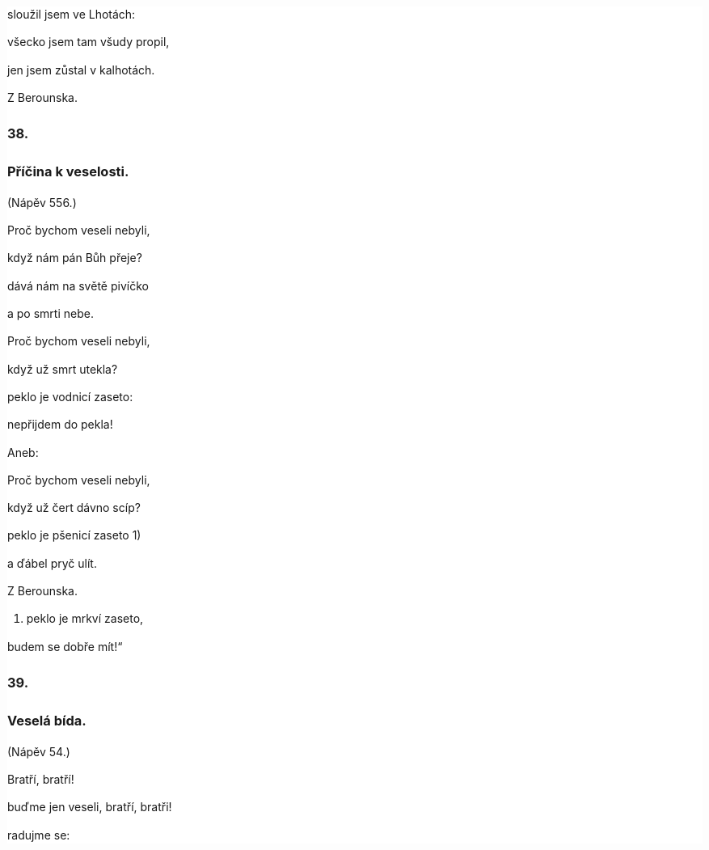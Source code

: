 sloužil jsem ve Lhotách:

všecko jsem tam všudy propil,

jen jsem zůstal v kalhotách.

Z Berounska.

### 38.

### Příčina k veselosti.

(Nápěv 556.)

Proč bychom veseli nebyli,

když nám pán Bůh přeje?

dává nám na světě pivíčko

a po smrti nebe.

</section>

<section>

Proč bychom veseli nebyli,

když už smrt utekla?

peklo je vodnicí zaseto:

nepřijdem do pekla!

Aneb:

Proč bychom veseli nebyli,

když už čert dávno scíp?

peklo je pšenicí zaseto 1)

a ďábel pryč ulít.

Z Berounska.

1) peklo je mrkví zaseto,

budem se dobře mít!“

### 39.

### Veselá bída.

(Nápěv 54.)

Bratří, bratří!

buďme jen veseli, bratří, bratři!

radujme se:
